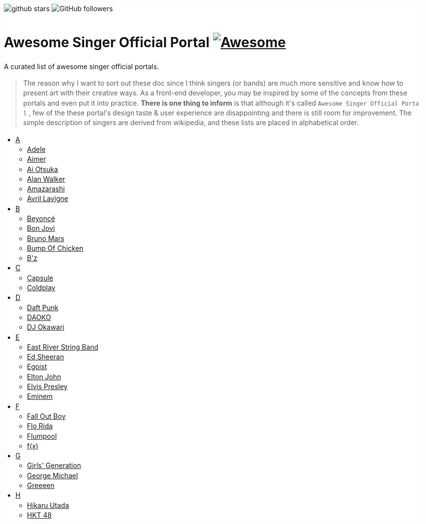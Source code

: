 <a style="text-decoration: none;" target="_blank" href="https://github.com/WeiChiaChang/awesome-singer-official-portal">
    <img src="https://img.shields.io/github/stars/WeiChiaChang/awesome-singer-official-portal.svg?style=social&label=Star" alt="github stars"> 
</a>
<a style="text-decoration: none;" target="_blank" href="https://github.com/WeiChiaChang" title="Follow @WeiChiaChang on GitHub">
    <img src="https://img.shields.io/github/followers/WeiChiaChang.svg?style=social&label=Follow" alt="GitHub followers">
</a>

# Awesome Singer Official Portal [![Awesome](https://cdn.rawgit.com/sindresorhus/awesome/d7305f38d29fed78fa85652e3a63e154dd8e8829/media/badge.svg)](https://github.com/sindresorhus/awesome)

A curated list of awesome singer official portals.

> The reason why I want to sort out these doc since I think singers (or bands) are much more sensitive and know how to present art with their creative ways. As a front-end developer, you may be inspired by some of the concepts from these portals and even put it into practice. <b>There is one thing to inform</b> is that although it's called `Awesome Singer Official Portal` , few of the these portal's design taste & user experience are disappointing and there is still room for improvement. The simple description of singers are derived from wikipedia, and these lists are placed in alphabetical order.

- [A](#a)
    - [Adele](#adele)
    - [Aimer](#aimer)
    - [Ai Otsuka](#ai-otsuka)
    - [Alan Walker](#alan-walker)
    - [Amazarashi](#amazarashi)
    - [Avril Lavigne](#avril-lavigne)
- [B](#b)
    - [Beyoncé](#beyoncé)
    - [Bon Jovi](#bon-jovi)
    - [Bruno Mars](#bruno-mars)
    - [Bump Of Chicken](#bump-of-chicken)
    - [B'z](#b-z)
- [C](#c)
    - [Capsule](#capsule)
    - [Coldplay](#coldplay)
- [D](#d)
    - [Daft Punk](#daft-punk)
    - [DAOKO](#daoko)
    - [DJ Okawari](#dj-okawari)
- [E](#e)
    - [East River String Band](#east-river-string-band)
    - [Ed Sheeran](#ed-sheeran)
    - [Egoist](#egoist)
    - [Elton John](#elton-john)
    - [Elvis Presley](#elvis-presley)
    - [Eminem](#eminem)
- [F](#f)
    - [Fall Out Boy](#fall-out-boy)
    - [Flo Rida](#flo-rida)
    - [Flumpool](#flumpool)
    - [f(x)](#f(x))
- [G](#g)
    - [Girls' Generation](#girls-generation)
    - [George Michael](#george-michael)
    - [Greeeen](#greeeen)
- [H](#h)
    - [Hikaru Utada](#hikaru-utada)
    - [HKT 48](#hkt-48)